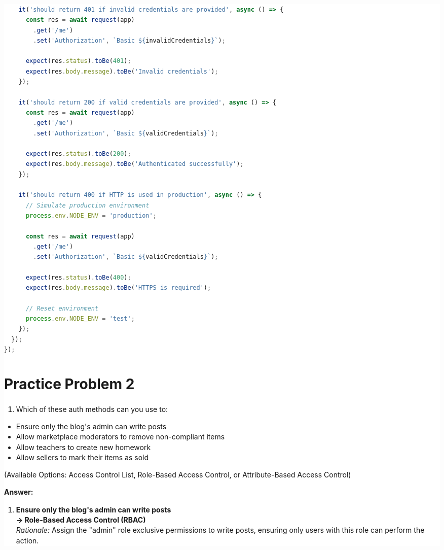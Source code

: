 ```javascript 
    it('should return 401 if invalid credentials are provided', async () => {
      const res = await request(app)
        .get('/me')
        .set('Authorization', `Basic ${invalidCredentials}`);
      
      expect(res.status).toBe(401);
      expect(res.body.message).toBe('Invalid credentials');
    });

    it('should return 200 if valid credentials are provided', async () => {
      const res = await request(app)
        .get('/me')
        .set('Authorization', `Basic ${validCredentials}`);
      
      expect(res.status).toBe(200);
      expect(res.body.message).toBe('Authenticated successfully');
    });

    it('should return 400 if HTTP is used in production', async () => {
      // Simulate production environment
      process.env.NODE_ENV = 'production';
      
      const res = await request(app)
        .get('/me')
        .set('Authorization', `Basic ${validCredentials}`);
      
      expect(res.status).toBe(400);
      expect(res.body.message).toBe('HTTPS is required');
      
      // Reset environment
      process.env.NODE_ENV = 'test';
    });
  });
});
```

# Practice Problem 2 

1. Which of these auth methods can you use to:

- Ensure only the blog's admin can write posts
- Allow marketplace moderators to remove non-compliant items
- Allow teachers to create new homework
- Allow sellers to mark their items as sold

(Available Options: Access Control List, Role-Based Access Control, or Attribute-Based Access Control)

**Answer:**

1. **Ensure only the blog's admin can write posts**  
   **→ Role-Based Access Control (RBAC)**  
   *Rationale:* Assign the "admin" role exclusive permissions to write posts, ensuring only users with this role can perform the action.
